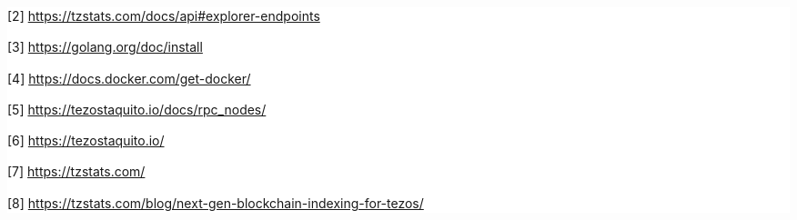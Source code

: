 [2] https://tzstats.com/docs/api#explorer-endpoints

[3] https://golang.org/doc/install

[4] https://docs.docker.com/get-docker/

[5] https://tezostaquito.io/docs/rpc_nodes/

[6] https://tezostaquito.io/

[7] https://tzstats.com/

[8] https://tzstats.com/blog/next-gen-blockchain-indexing-for-tezos/

